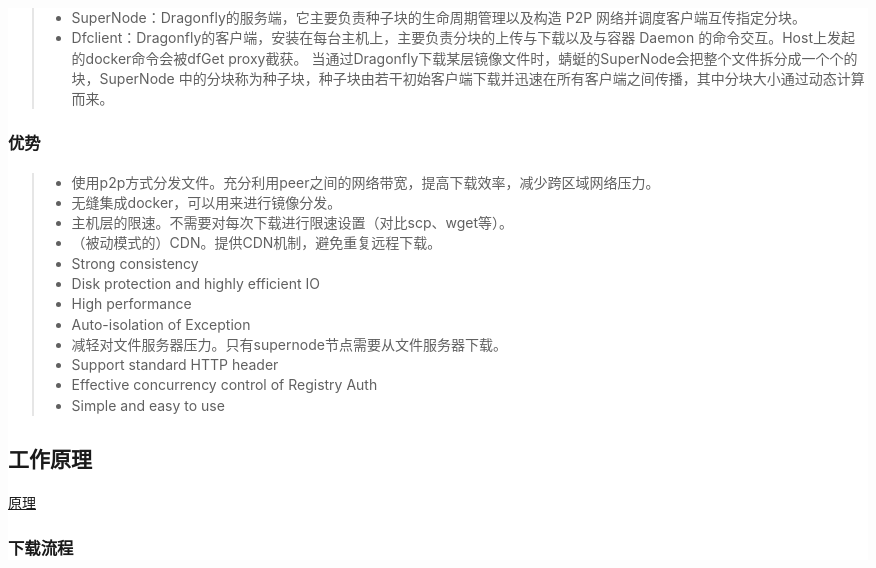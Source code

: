 >- SuperNode：Dragonfly的服务端，它主要负责种子块的生命周期管理以及构造 P2P 网络并调度客户端互传指定分块。
>- Dfclient：Dragonfly的客户端，安装在每台主机上，主要负责分块的上传与下载以及与容器 Daemon 的命令交互。Host上发起的docker命令会被dfGet proxy截获。
当通过Dragonfly下载某层镜像文件时，蜻蜓的SuperNode会把整个文件拆分成一个个的块，SuperNode 中的分块称为种子块，种子块由若干初始客户端下载并迅速在所有客户端之间传播，其中分块大小通过动态计算而来。

### 优势

>- 使用p2p方式分发文件。充分利用peer之间的网络带宽，提高下载效率，减少跨区域网络压力。
>- 无缝集成docker，可以用来进行镜像分发。
>- 主机层的限速。不需要对每次下载进行限速设置（对比scp、wget等）。
>- （被动模式的）CDN。提供CDN机制，避免重复远程下载。
>- Strong consistency
>- Disk protection and highly efficient IO
>- High performance
>- Auto-isolation of Exception
>- 减轻对文件服务器压力。只有supernode节点需要从文件服务器下载。
>- Support standard HTTP header
>- Effective concurrency control of Registry Auth
>- Simple and easy to use

## 工作原理

[原理](https://github.com/dragonflyoss/Dragonfly/blob/master/docs/design/design.md)

### 下载流程